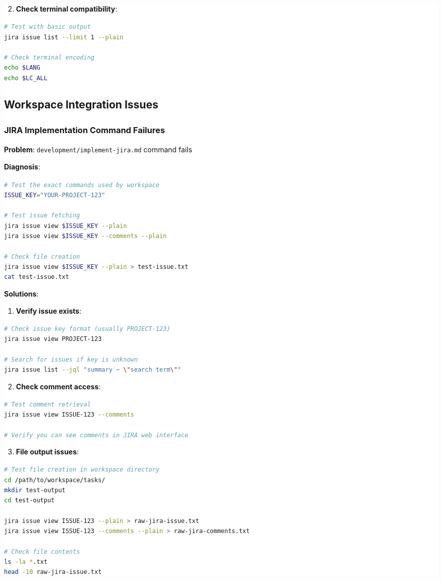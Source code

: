 2. **Check terminal compatibility**:
```bash
# Test with basic output
jira issue list --limit 1 --plain

# Check terminal encoding
echo $LANG
echo $LC_ALL
```

## Workspace Integration Issues

### JIRA Implementation Command Failures

**Problem**: `development/implement-jira.md` command fails

**Diagnosis**:
```bash
# Test the exact commands used by workspace
ISSUE_KEY="YOUR-PROJECT-123"

# Test issue fetching
jira issue view $ISSUE_KEY --plain
jira issue view $ISSUE_KEY --comments --plain

# Check file creation
jira issue view $ISSUE_KEY --plain > test-issue.txt
cat test-issue.txt
```

**Solutions**:

1. **Verify issue exists**:
```bash
# Check issue key format (usually PROJECT-123)
jira issue view PROJECT-123

# Search for issues if key is unknown
jira issue list --jql "summary ~ \"search term\""
```

2. **Check comment access**:
```bash
# Test comment retrieval
jira issue view ISSUE-123 --comments

# Verify you can see comments in JIRA web interface
```

3. **File output issues**:
```bash
# Test file creation in workspace directory
cd /path/to/workspace/tasks/
mkdir test-output
cd test-output

jira issue view ISSUE-123 --plain > raw-jira-issue.txt
jira issue view ISSUE-123 --comments --plain > raw-jira-comments.txt

# Check file contents
ls -la *.txt
head -10 raw-jira-issue.txt
```
